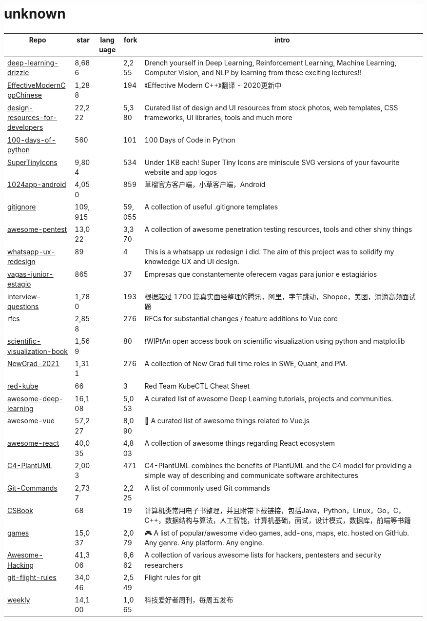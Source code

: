
# unknown

Repo|star|language|fork|intro
-|-|-|-|-
[deep-learning-drizzle](https://github.com/kmario23/deep-learning-drizzle)|8,686||2,255|Drench yourself in Deep Learning, Reinforcement Learning, Machine Learning, Computer Vision, and NLP by learning from these exciting lectures!!
[EffectiveModernCppChinese](https://github.com/kelthuzadx/EffectiveModernCppChinese)|1,288||194|《Effective Modern C++》翻译 - 2020更新中
[design-resources-for-developers](https://github.com/bradtraversy/design-resources-for-developers)|22,222||5,380|Curated list of design and UI resources from stock photos, web templates, CSS frameworks, UI libraries, tools and much more
[100-days-of-python](https://github.com/appbrewery/100-days-of-python)|560||101|100 Days of Code in Python
[SuperTinyIcons](https://github.com/edent/SuperTinyIcons)|9,804||534|Under 1KB each! Super Tiny Icons are miniscule SVG versions of your favourite website and app logos
[1024app-android](https://github.com/yuuwill/1024app-android)|4,050||859|草榴官方客户端，小草客户端，Android
[gitignore](https://github.com/github/gitignore)|109,915||59,055|A collection of useful .gitignore templates
[awesome-pentest](https://github.com/enaqx/awesome-pentest)|13,022||3,370|A collection of awesome penetration testing resources, tools and other shiny things
[whatsapp-ux-redesign](https://github.com/Codevickk/whatsapp-ux-redesign)|89||4|This is a whatsapp ux redesign i did. The aim of this project was to solidify my knowledge UX and UI design.
[vagas-junior-estagio](https://github.com/alinebastos/vagas-junior-estagio)|865||37|Empresas que constantemente oferecem vagas para junior e estagiários
[interview-questions](https://github.com/resumejob/interview-questions)|1,780||193|根据超过 1700 篇真实面经整理的腾讯，阿里，字节跳动，Shopee，美团，滴滴高频面试题
[rfcs](https://github.com/vuejs/rfcs)|2,858||276|RFCs for substantial changes / feature additions to Vue core
[scientific-visualization-book](https://github.com/rougier/scientific-visualization-book)|1,569||80|❗️WIP❗️An open access book on scientific visualization using python and matplotlib
[NewGrad-2021](https://github.com/Pitt-CSC/NewGrad-2021)|1,311||276|A collection of New Grad full time roles in SWE, Quant, and PM.
[red-kube](https://github.com/lightspin-tech/red-kube)|66||3|Red Team KubeCTL Cheat Sheet
[awesome-deep-learning](https://github.com/ChristosChristofidis/awesome-deep-learning)|16,108||5,053|A curated list of awesome Deep Learning tutorials, projects and communities.
[awesome-vue](https://github.com/vuejs/awesome-vue)|57,227||8,090|🎉 A curated list of awesome things related to Vue.js
[awesome-react](https://github.com/enaqx/awesome-react)|40,035||4,803|A collection of awesome things regarding React ecosystem
[C4-PlantUML](https://github.com/RicardoNiepel/C4-PlantUML)|2,003||471|C4-PlantUML combines the benefits of PlantUML and the C4 model for providing a simple way of describing and communicate software architectures
[Git-Commands](https://github.com/joshnh/Git-Commands)|2,737||2,225|A list of commonly used Git commands
[CSBook](https://github.com/iCSToCS/CSBook)|68||19|计算机类常用电子书整理，并且附带下载链接，包括Java，Python，Linux，Go，C，C++，数据结构与算法，人工智能，计算机基础，面试，设计模式，数据库，前端等书籍
[games](https://github.com/leereilly/games)|15,037||2,079|🎮 A list of popular/awesome video games, add-ons, maps, etc. hosted on GitHub. Any genre. Any platform. Any engine.
[Awesome-Hacking](https://github.com/Hack-with-Github/Awesome-Hacking)|41,306||6,662|A collection of various awesome lists for hackers, pentesters and security researchers
[git-flight-rules](https://github.com/k88hudson/git-flight-rules)|34,046||2,549|Flight rules for git
[weekly](https://github.com/ruanyf/weekly)|14,100||1,065|科技爱好者周刊，每周五发布

